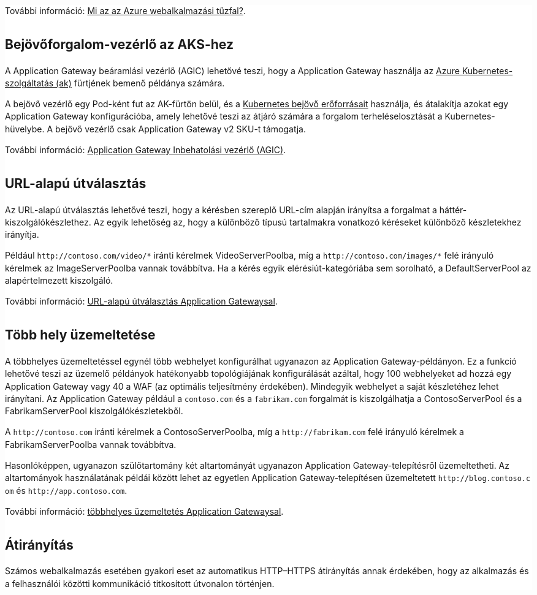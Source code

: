 További információ: [Mi az az Azure webalkalmazási tűzfal?](../web-application-firewall/overview.md).

## <a name="ingress-controller-for-aks"></a>Bejövőforgalom-vezérlő az AKS-hez
A Application Gateway beáramlási vezérlő (AGIC) lehetővé teszi, hogy a Application Gateway használja az [Azure Kubernetes-szolgáltatás (ak)](https://azure.microsoft.com/services/kubernetes-service/) fürtjének bemenő példánya számára. 

A bejövő vezérlő egy Pod-ként fut az AK-fürtön belül, és a [Kubernetes bejövő erőforrásait](https://kubernetes.io/docs/concepts/services-networking/ingress/) használja, és átalakítja azokat egy Application Gateway konfigurációba, amely lehetővé teszi az átjáró számára a forgalom terheléselosztását a Kubernetes-hüvelybe. A bejövő vezérlő csak Application Gateway v2 SKU-t támogatja. 

További információ: [Application Gateway Inbehatolási vezérlő (AGIC)](ingress-controller-overview.md).

## <a name="url-based-routing"></a>URL-alapú útválasztás

Az URL-alapú útválasztás lehetővé teszi, hogy a kérésben szereplő URL-cím alapján irányítsa a forgalmat a háttér-kiszolgálókészlethez. Az egyik lehetőség az, hogy a különböző típusú tartalmakra vonatkozó kéréseket különböző készletekhez irányítja.

Például `http://contoso.com/video/*` iránti kérelmek VideoServerPoolba, míg a `http://contoso.com/images/*` felé irányuló kérelmek az ImageServerPoolba vannak továbbítva. Ha a kérés egyik elérésiút-kategóriába sem sorolható, a DefaultServerPool az alapértelmezett kiszolgáló.

További információ: [URL-alapú útválasztás Application Gatewaysal](https://docs.microsoft.com/azure/application-gateway/url-route-overview).

## <a name="multiple-site-hosting"></a>Több hely üzemeltetése

A többhelyes üzemeltetéssel egynél több webhelyet konfigurálhat ugyanazon az Application Gateway-példányon. Ez a funkció lehetővé teszi az üzemelő példányok hatékonyabb topológiájának konfigurálását azáltal, hogy 100 webhelyeket ad hozzá egy Application Gateway vagy 40 a WAF (az optimális teljesítmény érdekében). Mindegyik webhelyet a saját készletéhez lehet irányítani. Az Application Gateway például a `contoso.com` és a `fabrikam.com` forgalmát is kiszolgálhatja a ContosoServerPool és a FabrikamServerPool kiszolgálókészletekből.

A `http://contoso.com` iránti kérelmek a ContosoServerPoolba, míg a `http://fabrikam.com` felé irányuló kérelmek a FabrikamServerPoolba vannak továbbítva.

Hasonlóképpen, ugyanazon szülőtartomány két altartományát ugyanazon Application Gateway-telepítésről üzemeltetheti. Az altartományok használatának példái között lehet az egyetlen Application Gateway-telepítésen üzemeltetett `http://blog.contoso.com` és `http://app.contoso.com`.

További információ: [többhelyes üzemeltetés Application Gatewaysal](https://docs.microsoft.com/azure/application-gateway/multiple-site-overview).

## <a name="redirection"></a>Átirányítás

Számos webalkalmazás esetében gyakori eset az automatikus HTTP–HTTPS átirányítás annak érdekében, hogy az alkalmazás és a felhasználói közötti kommunikáció titkosított útvonalon történjen.
